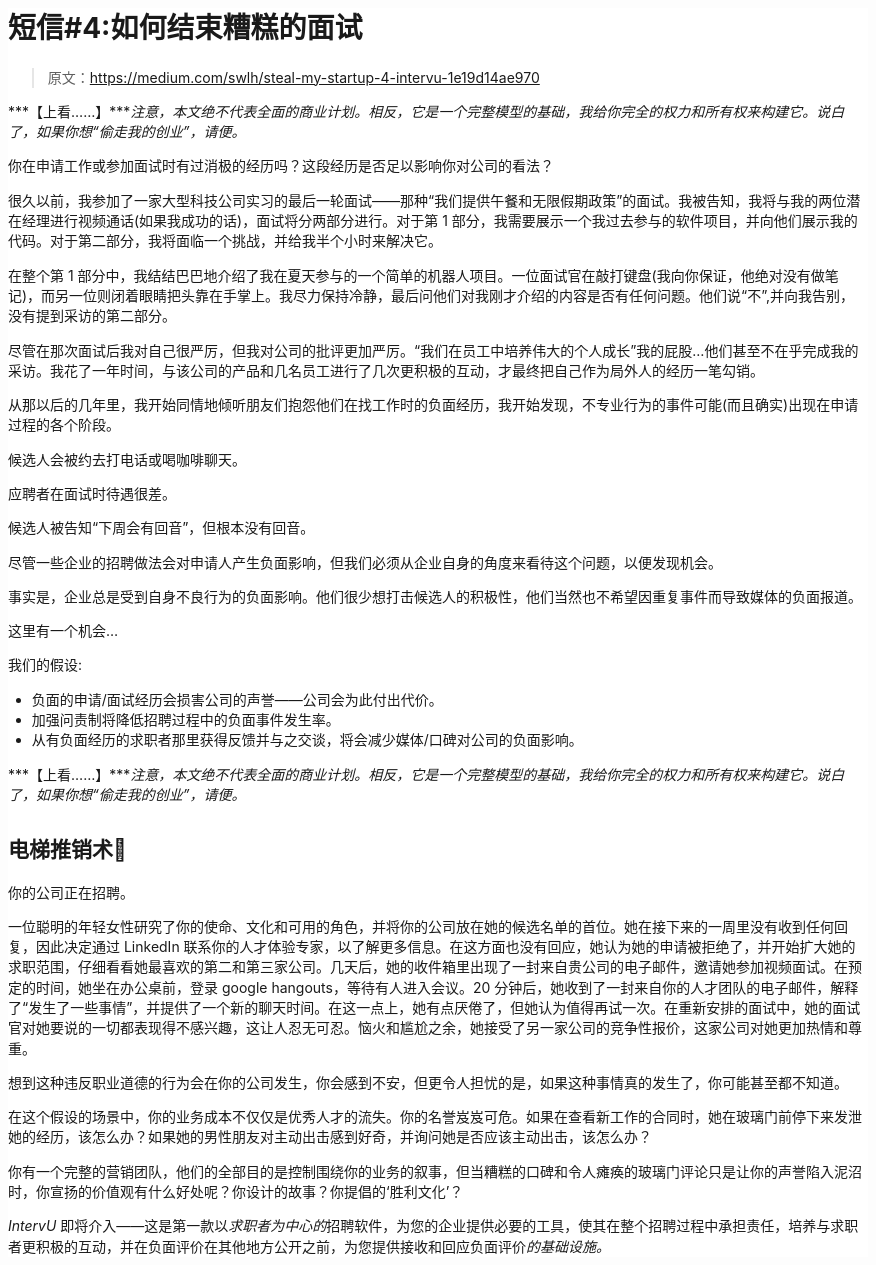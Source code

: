 # 短信#4:如何结束糟糕的面试

> 原文：<https://medium.com/swlh/steal-my-startup-4-intervu-1e19d14ae970>

***【上看……】****注意，本文绝不代表全面的商业计划。相反，它是一个完整模型的基础，我给你完全的权力和所有权来构建它。说白了，如果你想“偷走我的创业”，请便。*

你在申请工作或参加面试时有过消极的经历吗？这段经历是否足以影响你对公司的看法？

很久以前，我参加了一家大型科技公司实习的最后一轮面试——那种“我们提供午餐和无限假期政策”的面试。我被告知，我将与我的两位潜在经理进行视频通话(如果我成功的话)，面试将分两部分进行。对于第 1 部分，我需要展示一个我过去参与的软件项目，并向他们展示我的代码。对于第二部分，我将面临一个挑战，并给我半个小时来解决它。

在整个第 1 部分中，我结结巴巴地介绍了我在夏天参与的一个简单的机器人项目。一位面试官在敲打键盘(我向你保证，他绝对没有做笔记)，而另一位则闭着眼睛把头靠在手掌上。我尽力保持冷静，最后问他们对我刚才介绍的内容是否有任何问题。他们说“不”,并向我告别，没有提到采访的第二部分。

尽管在那次面试后我对自己很严厉，但我对公司的批评更加严厉。“我们在员工中培养伟大的个人成长”我的屁股…他们甚至不在乎完成我的采访。我花了一年时间，与该公司的产品和几名员工进行了几次更积极的互动，才最终把自己作为局外人的经历一笔勾销。

从那以后的几年里，我开始同情地倾听朋友们抱怨他们在找工作时的负面经历，我开始发现，不专业行为的事件可能(而且确实)出现在申请过程的各个阶段。

候选人会被约去打电话或喝咖啡聊天。

应聘者在面试时待遇很差。

候选人被告知“下周会有回音”，但根本没有回音。

尽管一些企业的招聘做法会对申请人产生负面影响，但我们必须从企业自身的角度来看待这个问题，以便发现机会。

事实是，企业总是受到自身不良行为的负面影响。他们很少想打击候选人的积极性，他们当然也不希望因重复事件而导致媒体的负面报道。

这里有一个机会…

我们的假设:

*   负面的申请/面试经历会损害公司的声誉——公司会为此付出代价。
*   加强问责制将降低招聘过程中的负面事件发生率。
*   从有负面经历的求职者那里获得反馈并与之交谈，将会减少媒体/口碑对公司的负面影响。

***【上看……】****注意，本文绝不代表全面的商业计划。相反，它是一个完整模型的基础，我给你完全的权力和所有权来构建它。说白了，如果你想“偷走我的创业”，请便。*

## 电梯推销术💬

你的公司正在招聘。

一位聪明的年轻女性研究了你的使命、文化和可用的角色，并将你的公司放在她的候选名单的首位。她在接下来的一周里没有收到任何回复，因此决定通过 LinkedIn 联系你的人才体验专家，以了解更多信息。在这方面也没有回应，她认为她的申请被拒绝了，并开始扩大她的求职范围，仔细看看她最喜欢的第二和第三家公司。几天后，她的收件箱里出现了一封来自贵公司的电子邮件，邀请她参加视频面试。在预定的时间，她坐在办公桌前，登录 google hangouts，等待有人进入会议。20 分钟后，她收到了一封来自你的人才团队的电子邮件，解释了“发生了一些事情”，并提供了一个新的聊天时间。在这一点上，她有点厌倦了，但她认为值得再试一次。在重新安排的面试中，她的面试官对她要说的一切都表现得不感兴趣，这让人忍无可忍。恼火和尴尬之余，她接受了另一家公司的竞争性报价，这家公司对她更加热情和尊重。

想到这种违反职业道德的行为会在你的公司发生，你会感到不安，但更令人担忧的是，如果这种事情真的发生了，你可能甚至都不知道。

在这个假设的场景中，你的业务成本不仅仅是优秀人才的流失。你的名誉岌岌可危。如果在查看新工作的合同时，她在玻璃门前停下来发泄她的经历，该怎么办？如果她的男性朋友对主动出击感到好奇，并询问她是否应该主动出击，该怎么办？

你有一个完整的营销团队，他们的全部目的是控制围绕你的业务的叙事，但当糟糕的口碑和令人瘫痪的玻璃门评论只是让你的声誉陷入泥沼时，你宣扬的价值观有什么好处呢？你设计的故事？你提倡的‘胜利文化’？

*IntervU* 即将介入——这是第一款以*求职者为中心的*招聘软件，为您的企业提供必要的工具，使其在整个招聘过程中承担责任，培养与求职者更积极的互动，并在负面评价在其他地方公开之前，为您提供接收和回应负面评价*的基础设施。*
